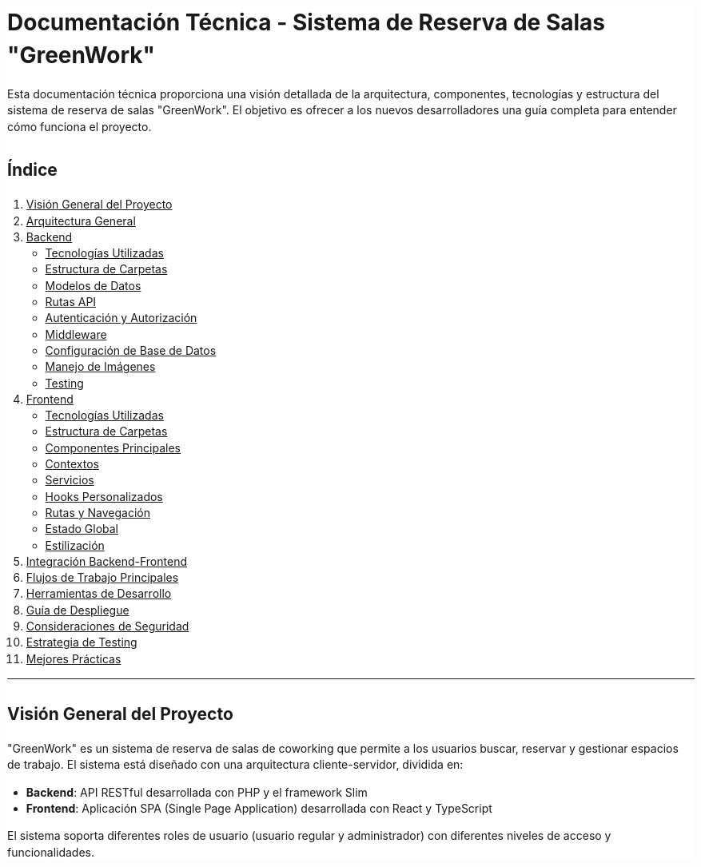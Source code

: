 # Documentación Técnica - Sistema de Reserva de Salas "GreenWork"

Esta documentación técnica proporciona una visión detallada de la arquitectura, componentes, tecnologías y estructura del sistema de reserva de salas "GreenWork". El objetivo es ofrecer a los nuevos desarrolladores una guía completa para entender cómo funciona el proyecto.

## Índice
1. [Visión General del Proyecto](#visión-general-del-proyecto)
2. [Arquitectura General](#arquitectura-general)
3. [Backend](#backend)
   - [Tecnologías Utilizadas](#tecnologías-utilizadas-backend)
   - [Estructura de Carpetas](#estructura-de-carpetas-backend)
   - [Modelos de Datos](#modelos-de-datos)
   - [Rutas API](#rutas-api)
   - [Autenticación y Autorización](#autenticación-y-autorización)
   - [Middleware](#middleware)
   - [Configuración de Base de Datos](#configuración-de-base-de-datos)
   - [Manejo de Imágenes](#manejo-de-imágenes)
   - [Testing](#testing)
4. [Frontend](#frontend)
   - [Tecnologías Utilizadas](#tecnologías-utilizadas-frontend)
   - [Estructura de Carpetas](#estructura-de-carpetas-frontend)
   - [Componentes Principales](#componentes-principales)
   - [Contextos](#contextos)
   - [Servicios](#servicios)
   - [Hooks Personalizados](#hooks-personalizados)
   - [Rutas y Navegación](#rutas-y-navegación)
   - [Estado Global](#estado-global)
   - [Estilización](#estilización)
5. [Integración Backend-Frontend](#integración-backend-frontend)
6. [Flujos de Trabajo Principales](#flujos-de-trabajo-principales)
7. [Herramientas de Desarrollo](#herramientas-de-desarrollo)
8. [Guía de Despliegue](#guía-de-despliegue)
9. [Consideraciones de Seguridad](#consideraciones-de-seguridad)
10. [Estrategia de Testing](#estrategia-de-testing)
11. [Mejores Prácticas](#mejores-prácticas)

---

## Visión General del Proyecto

"GreenWork" es un sistema de reserva de salas de coworking que permite a los usuarios buscar, reservar y gestionar espacios de trabajo. El sistema está diseñado con una arquitectura cliente-servidor, dividida en:

- **Backend**: API RESTful desarrollada con PHP y el framework Slim
- **Frontend**: Aplicación SPA (Single Page Application) desarrollada con React y TypeScript

El sistema soporta diferentes roles de usuario (usuario regular y administrador) con diferentes niveles de acceso y funcionalidades.
